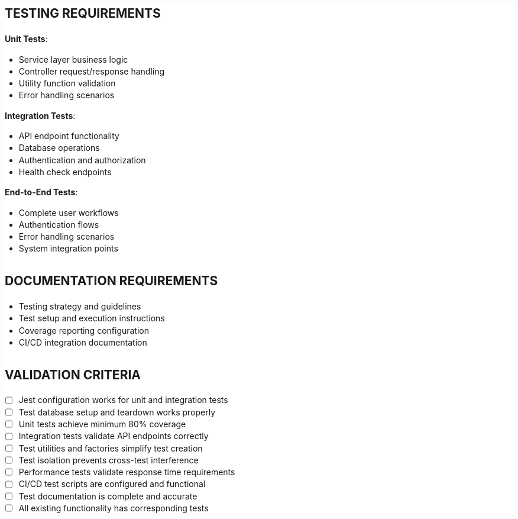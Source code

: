 ## TESTING REQUIREMENTS

**Unit Tests**:

- Service layer business logic
- Controller request/response handling
- Utility function validation
- Error handling scenarios

**Integration Tests**:

- API endpoint functionality
- Database operations
- Authentication and authorization
- Health check endpoints

**End-to-End Tests**:

- Complete user workflows
- Authentication flows
- Error handling scenarios
- System integration points

## DOCUMENTATION REQUIREMENTS

- Testing strategy and guidelines
- Test setup and execution instructions
- Coverage reporting configuration
- CI/CD integration documentation

## VALIDATION CRITERIA

- [ ] Jest configuration works for unit and integration tests
- [ ] Test database setup and teardown works properly
- [ ] Unit tests achieve minimum 80% coverage
- [ ] Integration tests validate API endpoints correctly
- [ ] Test utilities and factories simplify test creation
- [ ] Test isolation prevents cross-test interference
- [ ] Performance tests validate response time requirements
- [ ] CI/CD test scripts are configured and functional
- [ ] Test documentation is complete and accurate
- [ ] All existing functionality has corresponding tests